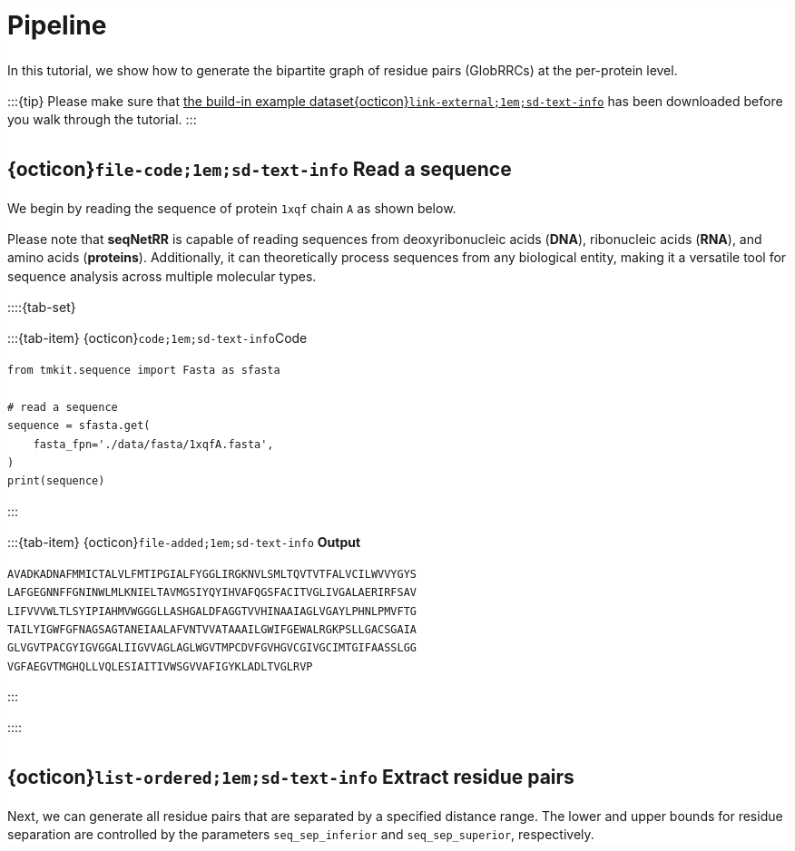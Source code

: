 # Pipeline

In this tutorial, we show how to generate the bipartite graph of residue pairs (GlobRRCs) at the per-protein level.

:::{tip}
Please make sure that [the build-in example dataset{octicon}`link-external;1em;sd-text-info`](../../get_started/example_dataset.md) has been downloaded before you walk through the tutorial.
:::

## {octicon}`file-code;1em;sd-text-info` **Read a sequence**
We begin by reading the sequence of protein `1xqf` chain `A` as shown below.

Please note that **seqNetRR** is capable of reading sequences from deoxyribonucleic acids (**DNA**), ribonucleic acids (**RNA**), and amino acids (**proteins**). Additionally, it can theoretically process sequences from any biological entity, making it a versatile tool for sequence analysis across multiple molecular types.

::::{tab-set}

:::{tab-item} {octicon}`code;1em;sd-text-info`Code
```{code} python
from tmkit.sequence import Fasta as sfasta

# read a sequence
sequence = sfasta.get(
    fasta_fpn='./data/fasta/1xqfA.fasta',
)
print(sequence)
```
:::

:::{tab-item} {octicon}`file-added;1em;sd-text-info` **Output**
```{code} python
AVADKADNAFMMICTALVLFMTIPGIALFYGGLIRGKNVLSMLTQVTVTFALVCILWVVYGYS
LAFGEGNNFFGNINWLMLKNIELTAVMGSIYQYIHVAFQGSFACITVGLIVGALAERIRFSAV
LIFVVVWLTLSYIPIAHMVWGGGLLASHGALDFAGGTVVHINAAIAGLVGAYLPHNLPMVFTG
TAILYIGWFGFNAGSAGTANEIAALAFVNTVVATAAAILGWIFGEWALRGKPSLLGACSGAIA
GLVGVTPACGYIGVGGALIIGVVAGLAGLWGVTMPCDVFGVHGVCGIVGCIMTGIFAASSLGG
VGFAEGVTMGHQLLVQLESIAITIVWSGVVAFIGYKLADLTVGLRVP
```
:::

::::



## {octicon}`list-ordered;1em;sd-text-info` **Extract residue pairs**
Next, we can generate all residue pairs that are separated by a specified distance range. The lower and upper bounds for residue separation are controlled by the parameters `seq_sep_inferior` and `seq_sep_superior`, respectively.
